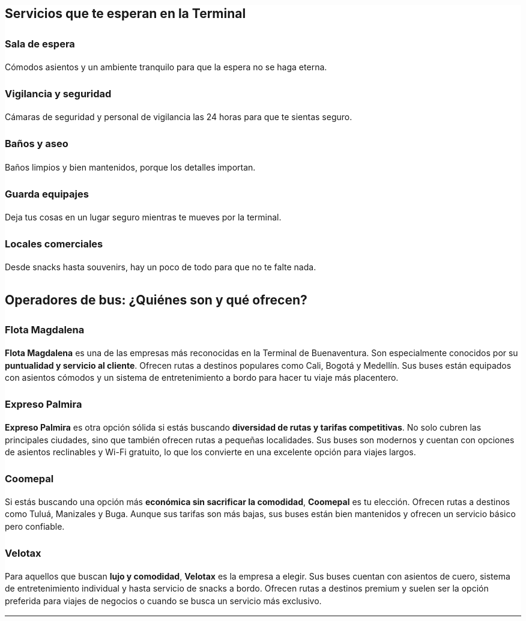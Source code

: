 ## Servicios que te esperan en la Terminal

### Sala de espera

Cómodos asientos y un ambiente tranquilo para que la espera no se haga eterna.

### Vigilancia y seguridad

Cámaras de seguridad y personal de vigilancia las 24 horas para que te sientas seguro.

### Baños y aseo

Baños limpios y bien mantenidos, porque los detalles importan.

### Guarda equipajes

Deja tus cosas en un lugar seguro mientras te mueves por la terminal.

### Locales comerciales

Desde snacks hasta souvenirs, hay un poco de todo para que no te falte nada.

## Operadores de bus: ¿Quiénes son y qué ofrecen?

### Flota Magdalena

**Flota Magdalena** es una de las empresas más reconocidas en la Terminal de Buenaventura. Son especialmente conocidos por su **puntualidad y servicio al cliente**. Ofrecen rutas a destinos populares como Cali, Bogotá y Medellín. Sus buses están equipados con asientos cómodos y un sistema de entretenimiento a bordo para hacer tu viaje más placentero.

### Expreso Palmira

**Expreso Palmira** es otra opción sólida si estás buscando **diversidad de rutas y tarifas competitivas**. No solo cubren las principales ciudades, sino que también ofrecen rutas a pequeñas localidades. Sus buses son modernos y cuentan con opciones de asientos reclinables y Wi-Fi gratuito, lo que los convierte en una excelente opción para viajes largos.

### Coomepal

Si estás buscando una opción más **económica sin sacrificar la comodidad**, **Coomepal** es tu elección. Ofrecen rutas a destinos como Tuluá, Manizales y Buga. Aunque sus tarifas son más bajas, sus buses están bien mantenidos y ofrecen un servicio básico pero confiable.

### Velotax

Para aquellos que buscan **lujo y comodidad**, **Velotax** es la empresa a elegir. Sus buses cuentan con asientos de cuero, sistema de entretenimiento individual y hasta servicio de snacks a bordo. Ofrecen rutas a destinos premium y suelen ser la opción preferida para viajes de negocios o cuando se busca un servicio más exclusivo.

- - -
